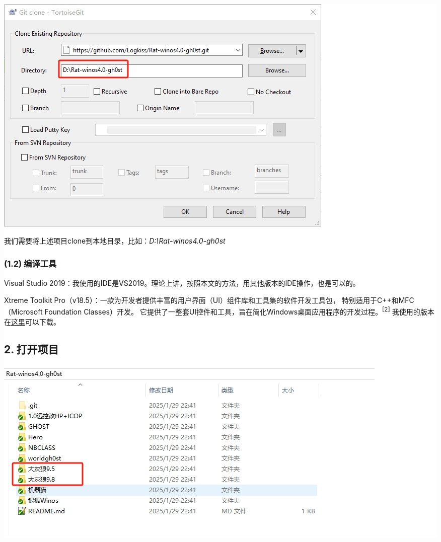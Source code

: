![Rat-winos4.0-gh0st](../images/01.02.jpg)

我们需要将上述项目clone到本地目录，比如：*D:\Rat-winos4.0-gh0st*

### (1.2) 编译工具

Visual Studio 2019：我使用的IDE是VS2019。理论上讲，按照本文的方法，用其他版本的IDE操作，也是可以的。

Xtreme Toolkit Pro（v18.5）：一款为开发者提供丰富的用户界面（UI）组件库和工具集的软件开发工具包，
特别适用于C++和MFC（Microsoft Foundation Classes）开发。
它提供了一整套UI控件和工具，旨在简化Windows桌面应用程序的开发过程。<sup>[2]</sup> 我使用的版本
在[这里](https://blog.csdn.net/SilenceNet/article/details/126132736)可以下载。

## 2. 打开项目

![目录结构](../images/01.03.jpg)
